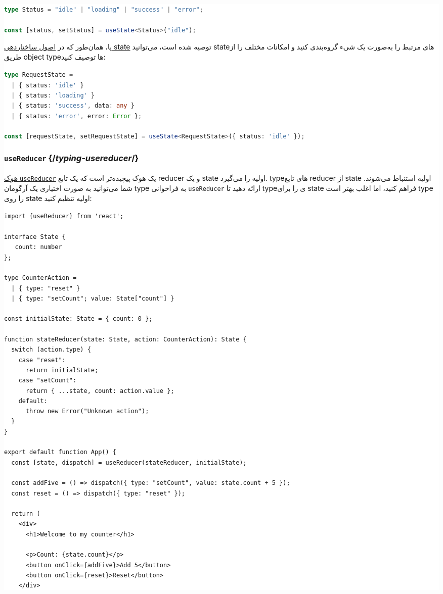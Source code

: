 ```ts
type Status = "idle" | "loading" | "success" | "error";

const [status, setStatus] = useState<Status>("idle");
```

یا، همان‌طور که در [اصول ساختاردهی state](/learn/choosing-the-state-structure#principles-for-structuring-state) توصیه شده است، می‌توانید stateهای مرتبط را به‌صورت یک شیء گروه‌بندی کنید و امکانات مختلف را از طریق object typeها توصیف کنید:

```ts
type RequestState =
  | { status: 'idle' }
  | { status: 'loading' }
  | { status: 'success', data: any }
  | { status: 'error', error: Error };

const [requestState, setRequestState] = useState<RequestState>({ status: 'idle' });
```

### `useReducer` {/*typing-usereducer*/}

[هوک `useReducer`](/reference/react/useReducer) یک هوک پیچیده‌تر است که یک تابع reducer و یک state اولیه را می‌گیرد. typeهای تابع reducer از state اولیه استنباط می‌شوند. شما می‌توانید به صورت اختیاری یک آرگومان type به فراخوانی `useReducer` ارائه دهید تا typeی را برای state فراهم کنید، اما اغلب بهتر است type را روی state اولیه تنظیم کنید:

<Sandpack>

```tsx src/App.tsx active
import {useReducer} from 'react';

interface State {
   count: number
};

type CounterAction =
  | { type: "reset" }
  | { type: "setCount"; value: State["count"] }

const initialState: State = { count: 0 };

function stateReducer(state: State, action: CounterAction): State {
  switch (action.type) {
    case "reset":
      return initialState;
    case "setCount":
      return { ...state, count: action.value };
    default:
      throw new Error("Unknown action");
  }
}

export default function App() {
  const [state, dispatch] = useReducer(stateReducer, initialState);

  const addFive = () => dispatch({ type: "setCount", value: state.count + 5 });
  const reset = () => dispatch({ type: "reset" });

  return (
    <div>
      <h1>Welcome to my counter</h1>

      <p>Count: {state.count}</p>
      <button onClick={addFive}>Add 5</button>
      <button onClick={reset}>Reset</button>
    </div>
```